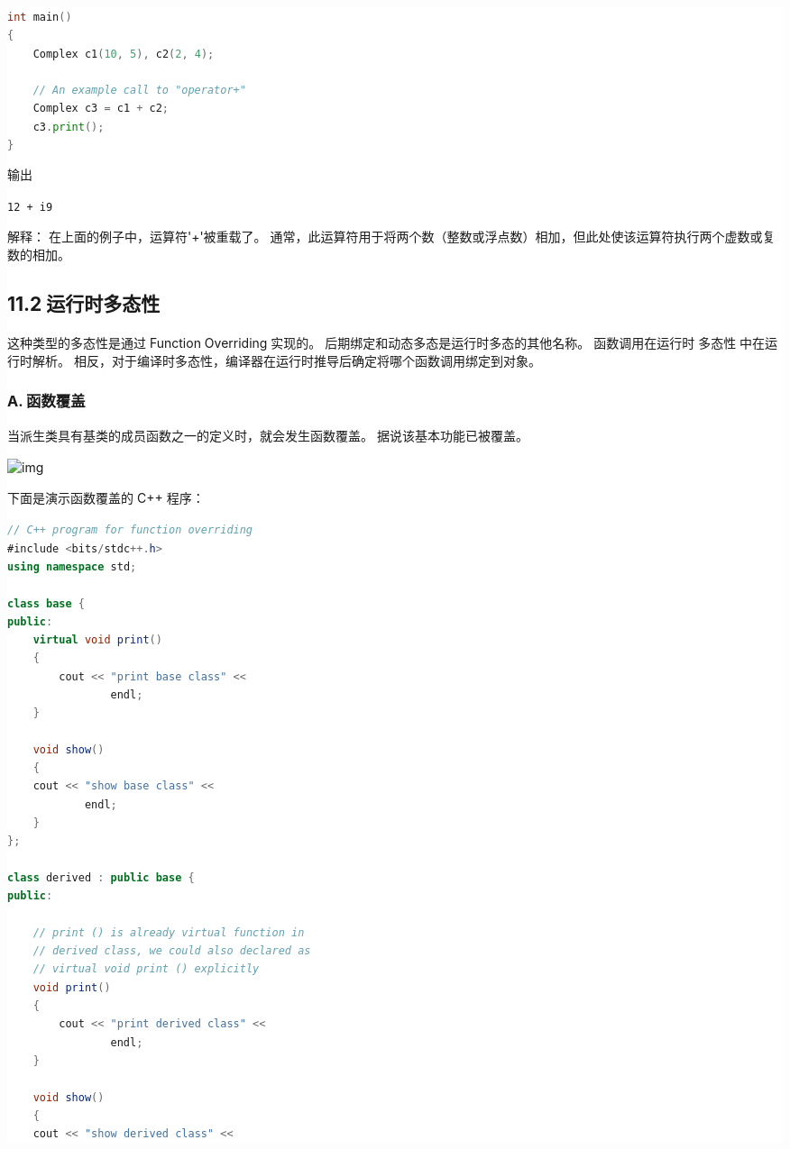 ```go
int main()
{
	Complex c1(10, 5), c2(2, 4);
 
	// An example call to "operator+"
	Complex c3 = c1 + c2;
	c3.print();
}
```

输出

```basic
12 + i9 
```

解释： 在上面的例子中，运算符'+'被重载了。 通常，此运算符用于将两个数（整数或浮点数）相加，但此处使该运算符执行两个虚数或复数的相加。

## 11.2 运行时多态性

这种类型的多态性是通过 Function Overriding 实现的。 后期绑定和动态多态是运行时多态的其他名称。 函数调用在运行时 多态性 中在运行时解析。 相反，对于编译时多态性，编译器在运行时推导后确定将哪个函数调用绑定到对象。

### A. 函数覆盖

当派生类具有基类的成员函数之一的定义时，就会发生函数覆盖。 据说该基本功能已被覆盖。

![img](../images/2828697-20230223171858099-1700026324.png)

下面是演示函数覆盖的 C++ 程序：

```csharp
// C++ program for function overriding
#include <bits/stdc++.h>
using namespace std;
 
class base {
public:
	virtual void print()
	{
		cout << "print base class" <<
				endl;
	}
 
	void show()
	{
	cout << "show base class" <<
			endl;
	}
};
 
class derived : public base {
public:
 
	// print () is already virtual function in
	// derived class, we could also declared as
	// virtual void print () explicitly
	void print()	
	{
		cout << "print derived class" <<
				endl;
	}
 
	void show()
	{
	cout << "show derived class" <<
```
